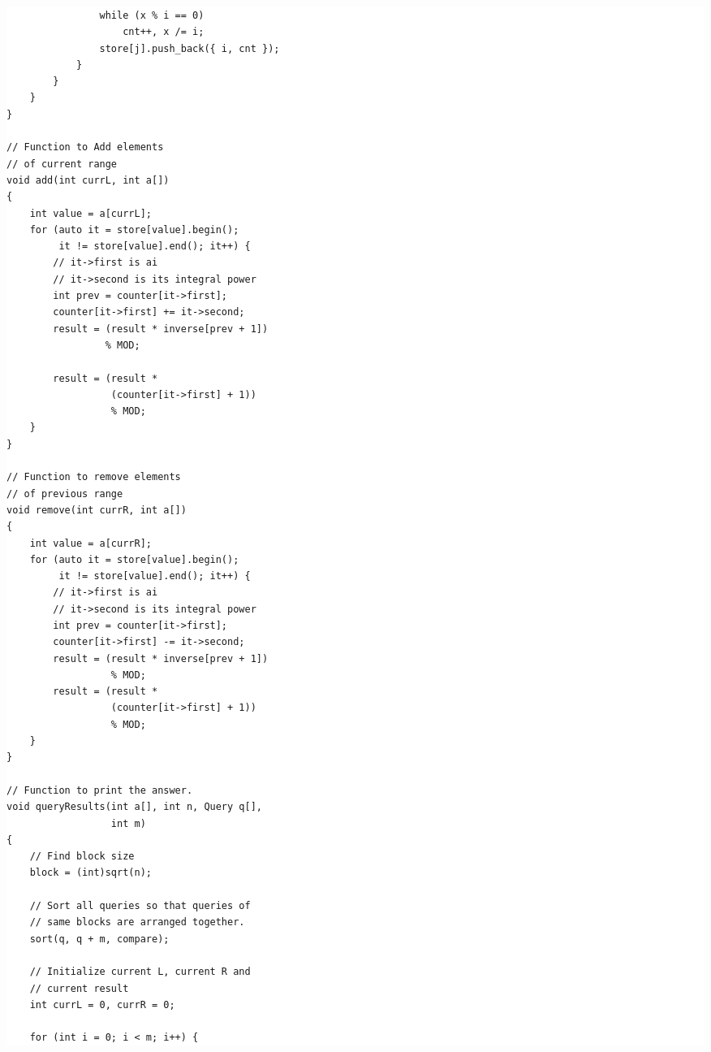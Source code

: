 ```
                while (x % i == 0)
                    cnt++, x /= i;
                store[j].push_back({ i, cnt });
            }
        }
    }
}

// Function to Add elements
// of current range
void add(int currL, int a[])
{
    int value = a[currL];
    for (auto it = store[value].begin();
         it != store[value].end(); it++) {
        // it->first is ai
        // it->second is its integral power
        int prev = counter[it->first];
        counter[it->first] += it->second;
        result = (result * inverse[prev + 1])
                 % MOD;

        result = (result *
                  (counter[it->first] + 1))
                  % MOD;
    }
}

// Function to remove elements
// of previous range
void remove(int currR, int a[])
{
    int value = a[currR];
    for (auto it = store[value].begin(); 
         it != store[value].end(); it++) {
        // it->first is ai
        // it->second is its integral power
        int prev = counter[it->first];
        counter[it->first] -= it->second;
        result = (result * inverse[prev + 1])
                  % MOD;
        result = (result *
                  (counter[it->first] + 1)) 
                  % MOD;
    }
}

// Function to print the answer.
void queryResults(int a[], int n, Query q[],
                  int m)
{
    // Find block size
    block = (int)sqrt(n);

    // Sort all queries so that queries of 
    // same blocks are arranged together.
    sort(q, q + m, compare);

    // Initialize current L, current R and
    // current result
    int currL = 0, currR = 0;

    for (int i = 0; i < m; i++) {
```